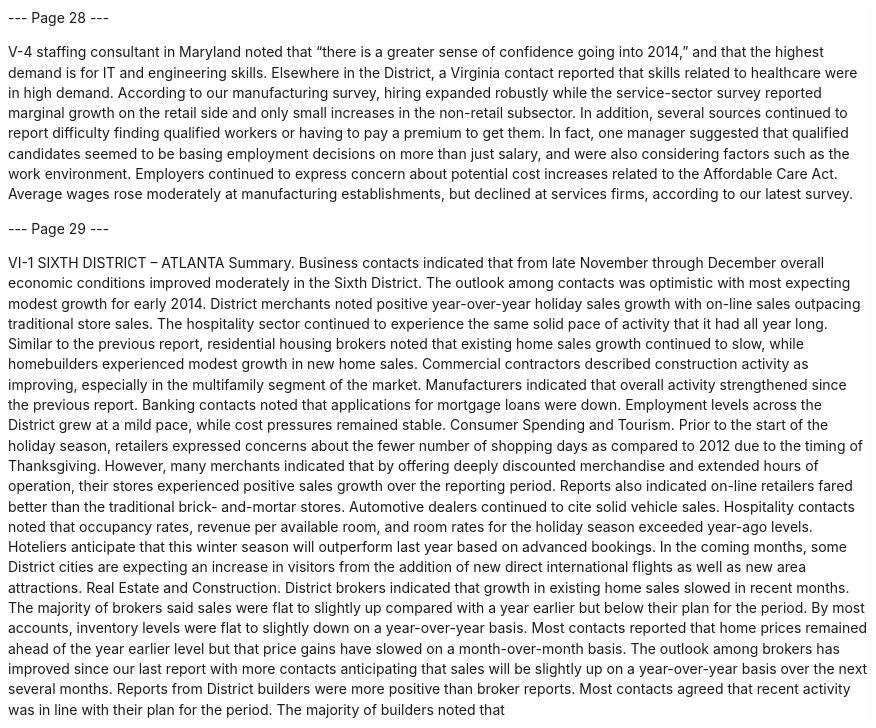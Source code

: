 --- Page 28 ---

V-4
staffing consultant in Maryland noted that “there is a greater sense of confidence going into 2014,” and
that the highest demand is for IT and engineering skills. Elsewhere in the District, a Virginia contact
reported that skills related to healthcare were in high demand. According to our manufacturing survey,
hiring expanded robustly while the service-sector survey reported marginal growth on the retail side and
only small increases in the non-retail subsector. In addition, several sources continued to report difficulty
finding qualified workers or having to pay a premium to get them. In fact, one manager suggested that
qualified candidates seemed to be basing employment decisions on more than just salary, and were also
considering factors such as the work environment. Employers continued to express concern about
potential cost increases related to the Affordable Care Act. Average wages rose moderately at
manufacturing establishments, but declined at services firms, according to our latest survey.

--- Page 29 ---

VI-1
SIXTH DISTRICT – ATLANTA
Summary. Business contacts indicated that from late November through December overall
economic conditions improved moderately in the Sixth District. The outlook among contacts was
optimistic with most expecting modest growth for early 2014.
District merchants noted positive year-over-year holiday sales growth with on-line sales
outpacing traditional store sales. The hospitality sector continued to experience the same solid pace
of activity that it had all year long. Similar to the previous report, residential housing brokers noted
that existing home sales growth continued to slow, while homebuilders experienced modest growth
in new home sales. Commercial contractors described construction activity as improving,
especially in the multifamily segment of the market. Manufacturers indicated that overall activity
strengthened since the previous report. Banking contacts noted that applications for mortgage loans
were down. Employment levels across the District grew at a mild pace, while cost pressures
remained stable.
Consumer Spending and Tourism. Prior to the start of the holiday season, retailers
expressed concerns about the fewer number of shopping days as compared to 2012 due to the
timing of Thanksgiving. However, many merchants indicated that by offering deeply discounted
merchandise and extended hours of operation, their stores experienced positive sales growth over
the reporting period. Reports also indicated on-line retailers fared better than the traditional brick-
and-mortar stores. Automotive dealers continued to cite solid vehicle sales.
Hospitality contacts noted that occupancy rates, revenue per available room, and room rates
for the holiday season exceeded year-ago levels. Hoteliers anticipate that this winter season will
outperform last year based on advanced bookings. In the coming months, some District cities are
expecting an increase in visitors from the addition of new direct international flights as well as new
area attractions.
Real Estate and Construction. District brokers indicated that growth in existing home
sales slowed in recent months. The majority of brokers said sales were flat to slightly up compared
with a year earlier but below their plan for the period. By most accounts, inventory levels were flat
to slightly down on a year-over-year basis. Most contacts reported that home prices remained ahead
of the year earlier level but that price gains have slowed on a month-over-month basis. The outlook
among brokers has improved since our last report with more contacts anticipating that sales will be
slightly up on a year-over-year basis over the next several months.
Reports from District builders were more positive than broker reports. Most contacts agreed
that recent activity was in line with their plan for the period. The majority of builders noted that
